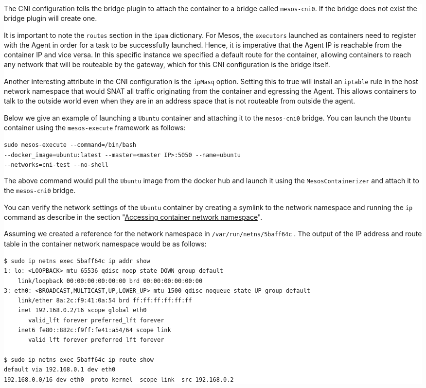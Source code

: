 The CNI configuration tells the bridge plugin to attach the
container to a bridge called `mesos-cni0`. If the bridge does not
exist the bridge plugin will create one.

It is important to note the `routes` section in the `ipam` dictionary.
For Mesos, the `executors` launched as containers need to register
with the Agent in order for a task to be successfully launched.
Hence, it is imperative that the Agent IP is reachable from the
container IP and vice versa. In this specific instance we specified a
default route for the container, allowing containers to reach any
network that will be routeable by the gateway, which for this CNI
configuration is the bridge itself.

Another interesting attribute in the CNI configuration is the `ipMasq`
option. Setting this to true will install an `iptable` rule in the
host network namespace that would SNAT all traffic originating from
the container and egressing the Agent. This allows containers to talk
to the outside world even when they are in an address space that is
not routeable from outside the agent.

Below we give an example of launching a `Ubuntu` container and
attaching it to the `mesos-cni0` bridge. You can launch the `Ubuntu`
container using the `mesos-execute` framework as follows:

```{.console}
sudo mesos-execute --command=/bin/bash
--docker_image=ubuntu:latest --master=<master IP>:5050 --name=ubuntu
--networks=cni-test --no-shell
```

The above command would pull the `Ubuntu` image from the docker hub
and launch it using the `MesosContainerizer` and attach it to the
`mesos-cni0` bridge.

You can verify the network settings of the `Ubuntu` container by
creating a symlink to the network namespace and running the `ip`
command as describe in the section "[Accessing container network
namespace](#accessing-container-network-namespace)".

Assuming we created a reference for the network namespace in
`/var/run/netns/5baff64c` . The output of the IP address and route table
in the container network namespace would be as follows:

```{.console}
$ sudo ip netns exec 5baff64c ip addr show
1: lo: <LOOPBACK> mtu 65536 qdisc noop state DOWN group default
    link/loopback 00:00:00:00:00:00 brd 00:00:00:00:00:00
3: eth0: <BROADCAST,MULTICAST,UP,LOWER_UP> mtu 1500 qdisc noqueue state UP group default
    link/ether 8a:2c:f9:41:0a:54 brd ff:ff:ff:ff:ff:ff
    inet 192.168.0.2/16 scope global eth0
       valid_lft forever preferred_lft forever
    inet6 fe80::882c:f9ff:fe41:a54/64 scope link
       valid_lft forever preferred_lft forever

$ sudo ip netns exec 5baff64c ip route show
default via 192.168.0.1 dev eth0
192.168.0.0/16 dev eth0  proto kernel  scope link  src 192.168.0.2
```
